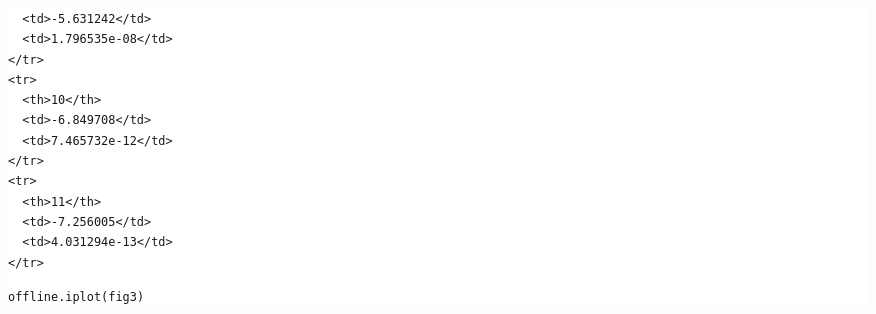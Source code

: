       <td>-5.631242</td>
      <td>1.796535e-08</td>
    </tr>
    <tr>
      <th>10</th>
      <td>-6.849708</td>
      <td>7.465732e-12</td>
    </tr>
    <tr>
      <th>11</th>
      <td>-7.256005</td>
      <td>4.031294e-13</td>
    </tr>
  </tbody>
</table>

<pre class=" language-python"><code class="prism  language-python">offline<span class="token punctuation">.</span>iplot<span class="token punctuation">(</span>fig3<span class="token punctuation">)</span>
</code></pre>
<div id="2cb7dd33-e270-4b11-9f83-8db1215c2fd8" class="plotly-graph-div"></div>

